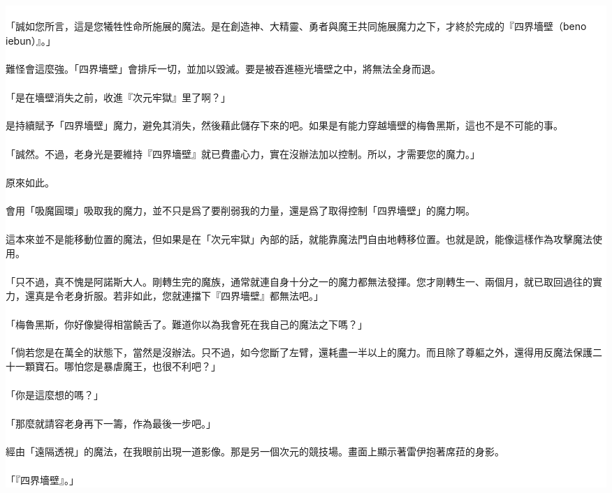 <br />
「誠如您所言，這是您犧牲性命所施展的魔法。是在創造神、大精靈、勇者與魔王共同施展魔力之下，才終於完成的『四界墻壁（beno iebun）』。」
<br />

<br />
難怪會這麼強。「四界墻壁」會排斥一切，並加以毀滅。要是被吞進極光墻壁之中，將無法全身而退。
<br />

<br />
「是在墻壁消失之前，收進『次元牢獄』里了啊？」
<br />

<br />
是持續賦予「四界墻壁」魔力，避免其消失，然後藉此儲存下來的吧。如果是有能力穿越墻壁的梅魯黑斯，這也不是不可能的事。
<br />

<br />
「誠然。不過，老身光是要維持『四界墻壁』就已費盡心力，實在沒辦法加以控制。所以，才需要您的魔力。」
<br />

<br />
原來如此。
<br />

<br />
會用「吸魔圓環」吸取我的魔力，並不只是爲了要削弱我的力量，還是爲了取得控制「四界墻壁」的魔力啊。
<br />

<br />
這本來並不是能移動位置的魔法，但如果是在「次元牢獄」內部的話，就能靠魔法門自由地轉移位置。也就是說，能像這樣作為攻擊魔法使用。
<br />

<br />
「只不過，真不愧是阿諾斯大人。剛轉生完的魔族，通常就連自身十分之一的魔力都無法發揮。您才剛轉生一、兩個月，就已取回過往的實力，還真是令老身折服。若非如此，您就連擋下『四界墻壁』都無法吧。」
<br />

<br />
「梅魯黑斯，你好像變得相當饒舌了。難道你以為我會死在我自己的魔法之下嗎？」
<br />

<br />
「倘若您是在萬全的狀態下，當然是沒辦法。只不過，如今您斷了左臂，還耗盡一半以上的魔力。而且除了尊軀之外，還得用反魔法保護二十一顆寶石。哪怕您是暴虐魔王，也很不利吧？」
<br />

<br />
「你是這麼想的嗎？」
<br />

<br />
「那麼就請容老身再下一籌，作為最後一步吧。」
<br />

<br />
經由「遠隔透視」的魔法，在我眼前出現一道影像。那是另一個次元的競技場。畫面上顯示著雷伊抱著席菈的身影。
<br />

<br />
「『四界墻壁』。」
<br />
